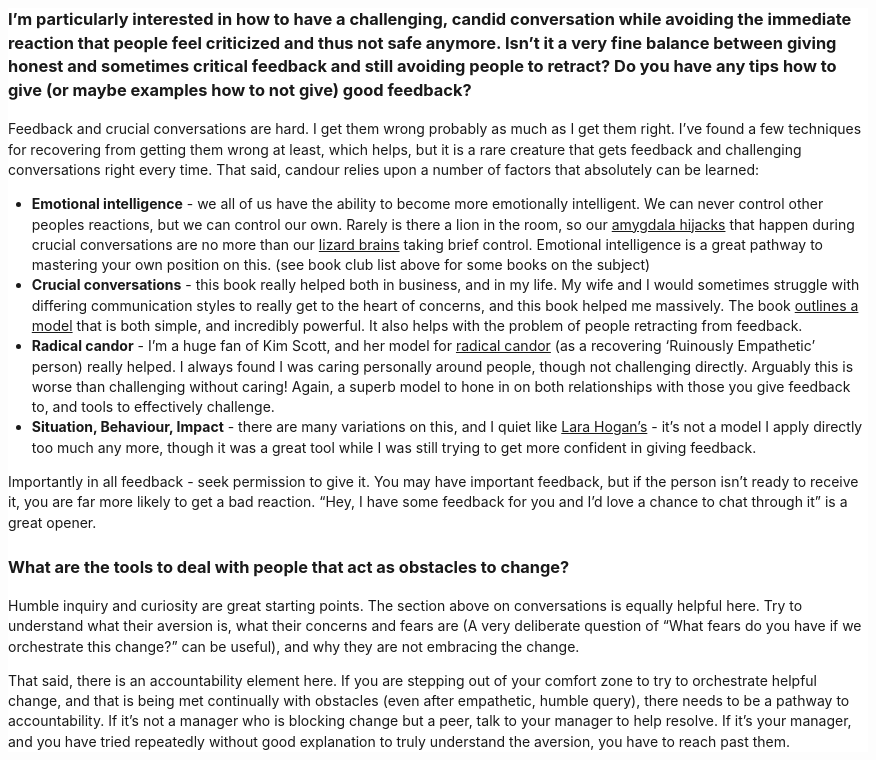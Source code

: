 ### **I’m particularly interested in how to have a challenging, candid conversation while avoiding the immediate reaction that people feel criticized and thus not safe anymore. Isn’t it a very fine balance between giving honest and sometimes critical feedback and still avoiding people to retract? Do you have any tips how to give (or maybe examples how to not give) good feedback?**

Feedback and crucial conversations are hard. I get them wrong probably as much as I get them right. I’ve found a few techniques for recovering from getting them wrong at least, which helps, but it is a rare creature that gets feedback and challenging conversations right every time. That said, candour relies upon a number of factors that absolutely can be learned:

*   **Emotional intelligence** - we all of us have the ability to become more emotionally intelligent. We can never control other peoples reactions, but we can control our own. Rarely is there a lion in the room, so our [amygdala hijacks](https://en.wikipedia.org/wiki/Amygdala_hijack) that happen during crucial conversations are no more than our [lizard brains](https://www.psychologytoday.com/gb/blog/where-addiction-meets-your-brain/201404/your-lizard-brain) taking brief control. Emotional intelligence is a great pathway to mastering your own position on this. (see book club list above for some books on the subject)
*   **Crucial conversations** - this book really helped both in business, and in my life. My wife and I would sometimes struggle with differing communication styles to really get to the heart of concerns, and this book helped me massively. The book [outlines a model](https://www.progressivedairycanada.com/topics/management/crucial-conversations-on-your-dairy) that is both simple, and incredibly powerful. It also helps with the problem of people retracting from feedback.
*   **Radical candor** \- I’m a huge fan of Kim Scott, and her model for [radical candor](https://firstround.com/review/radical-candor-the-surprising-secret-to-being-a-good-boss/) (as a recovering ‘Ruinously Empathetic’ person) really helped. I always found I was caring personally around people, though not challenging directly. Arguably this is worse than challenging without caring! Again, a superb model to hone in on both relationships with those you give feedback to, and tools to effectively challenge.
*   **Situation, Behaviour, Impact** \- there are many variations on this, and I quiet like [Lara Hogan’s](https://larahogan.me/blog/feedback-equation/) - it’s not a model I apply directly too much any more, though it was a great tool while I was still trying to get more confident in giving feedback.

Importantly in all feedback - seek permission to give it. You may have important feedback, but if the person isn’t ready to receive it, you are far more likely to get a bad reaction. “Hey, I have some feedback for you and I’d love a chance to chat through it” is a great opener.

### **What are the tools to deal with people that act as obstacles to change?**

Humble inquiry and curiosity are great starting points. The section above on conversations is equally helpful here. Try to understand what their aversion is, what their concerns and fears are (A very deliberate question of “What fears do you have if we orchestrate this change?” can be useful), and why they are not embracing the change.

That said, there is an accountability element here. If you are stepping out of your comfort zone to try to orchestrate helpful change, and that is being met continually with obstacles (even after empathetic, humble query), there needs to be a pathway to accountability. If it’s not a manager who is blocking change but a peer, talk to your manager to help resolve. If it’s your manager, and you have tried repeatedly without good explanation to truly understand the aversion, you have to reach past them.
